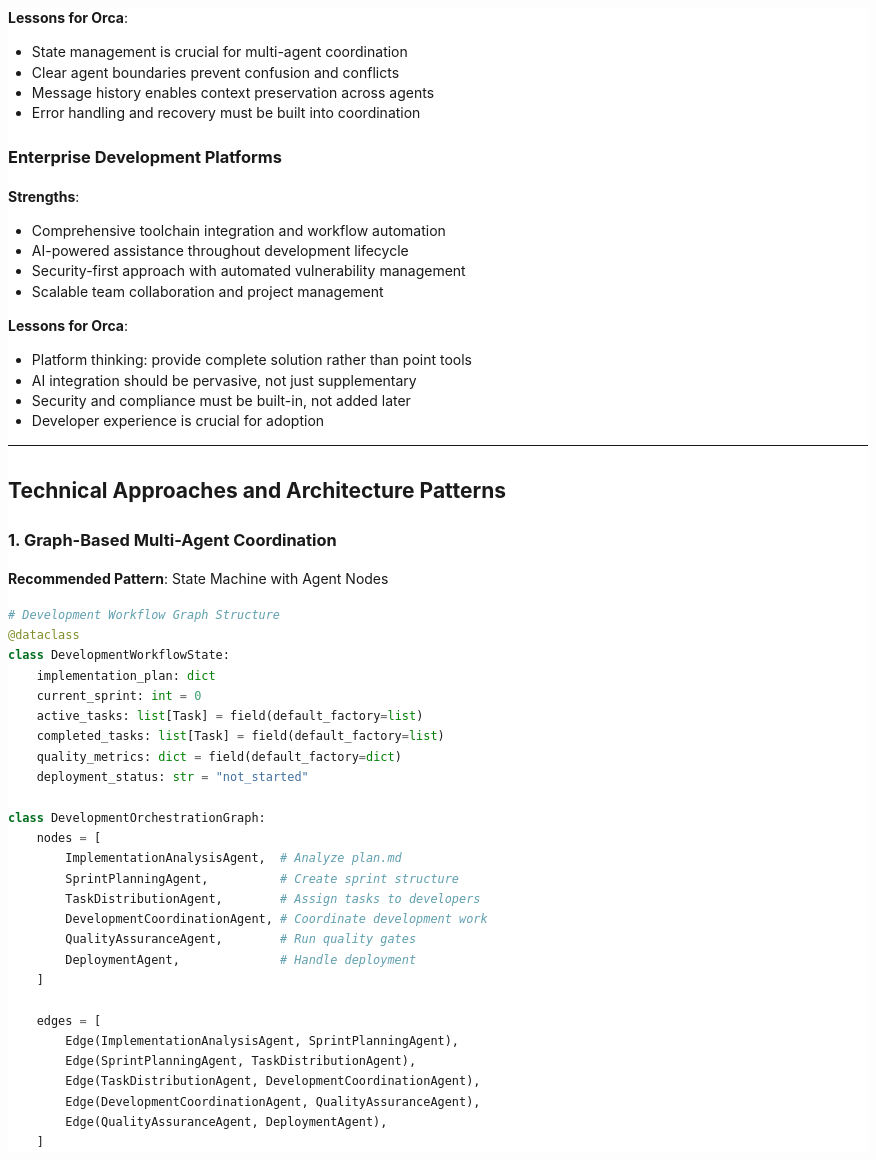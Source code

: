 **Lessons for Orca**:
- State management is crucial for multi-agent coordination
- Clear agent boundaries prevent confusion and conflicts
- Message history enables context preservation across agents
- Error handling and recovery must be built into coordination

### Enterprise Development Platforms

**Strengths**:
- Comprehensive toolchain integration and workflow automation
- AI-powered assistance throughout development lifecycle
- Security-first approach with automated vulnerability management
- Scalable team collaboration and project management

**Lessons for Orca**:
- Platform thinking: provide complete solution rather than point tools
- AI integration should be pervasive, not just supplementary
- Security and compliance must be built-in, not added later
- Developer experience is crucial for adoption

---

## Technical Approaches and Architecture Patterns

### 1. Graph-Based Multi-Agent Coordination

**Recommended Pattern**: State Machine with Agent Nodes

```python
# Development Workflow Graph Structure
@dataclass
class DevelopmentWorkflowState:
    implementation_plan: dict
    current_sprint: int = 0
    active_tasks: list[Task] = field(default_factory=list)
    completed_tasks: list[Task] = field(default_factory=list)
    quality_metrics: dict = field(default_factory=dict)
    deployment_status: str = "not_started"

class DevelopmentOrchestrationGraph:
    nodes = [
        ImplementationAnalysisAgent,  # Analyze plan.md
        SprintPlanningAgent,          # Create sprint structure
        TaskDistributionAgent,        # Assign tasks to developers
        DevelopmentCoordinationAgent, # Coordinate development work
        QualityAssuranceAgent,        # Run quality gates
        DeploymentAgent,              # Handle deployment
    ]

    edges = [
        Edge(ImplementationAnalysisAgent, SprintPlanningAgent),
        Edge(SprintPlanningAgent, TaskDistributionAgent),
        Edge(TaskDistributionAgent, DevelopmentCoordinationAgent),
        Edge(DevelopmentCoordinationAgent, QualityAssuranceAgent),
        Edge(QualityAssuranceAgent, DeploymentAgent),
    ]
```
